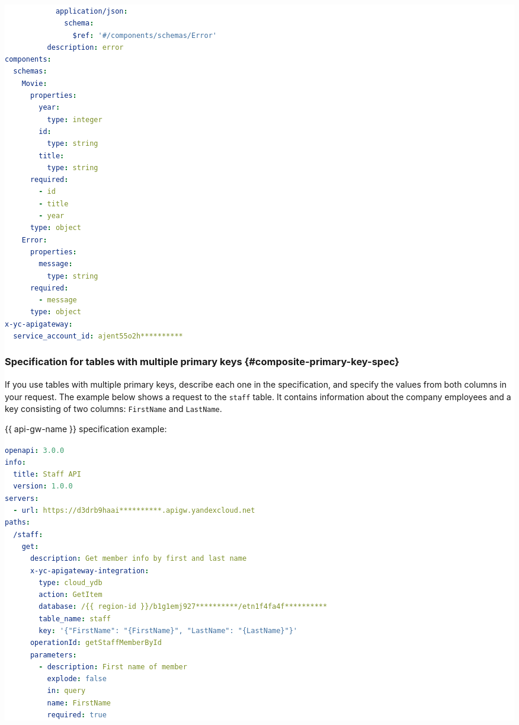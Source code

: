 ```yaml
            application/json:
              schema:
                $ref: '#/components/schemas/Error'
          description: error
components:
  schemas:
    Movie:
      properties:
        year:
          type: integer
        id:
          type: string
        title:
          type: string
      required:
        - id
        - title
        - year
      type: object
    Error:
      properties:
        message:
          type: string
      required:
        - message
      type: object
x-yc-apigateway:
  service_account_id: ajent55o2h**********
```

### Specification for tables with multiple primary keys {#composite-primary-key-spec}

If you use tables with multiple primary keys, describe each one in the specification, and specify the values from both columns in your request. The example below shows a request to the `staff` table. It contains information about the company employees and a key consisting of two columns: `FirstName` and `LastName`.

{{ api-gw-name }} specification example:

```yaml
openapi: 3.0.0
info:
  title: Staff API
  version: 1.0.0
servers:
  - url: https://d3drb9haai**********.apigw.yandexcloud.net
paths:
  /staff:
    get:
      description: Get member info by first and last name
      x-yc-apigateway-integration:
        type: cloud_ydb
        action: GetItem
        database: /{{ region-id }}/b1g1emj927**********/etn1f4fa4f**********
        table_name: staff
        key: '{"FirstName": "{FirstName}", "LastName": "{LastName}"}'
      operationId: getStaffMemberById
      parameters:
        - description: First name of member
          explode: false
          in: query
          name: FirstName
          required: true
```